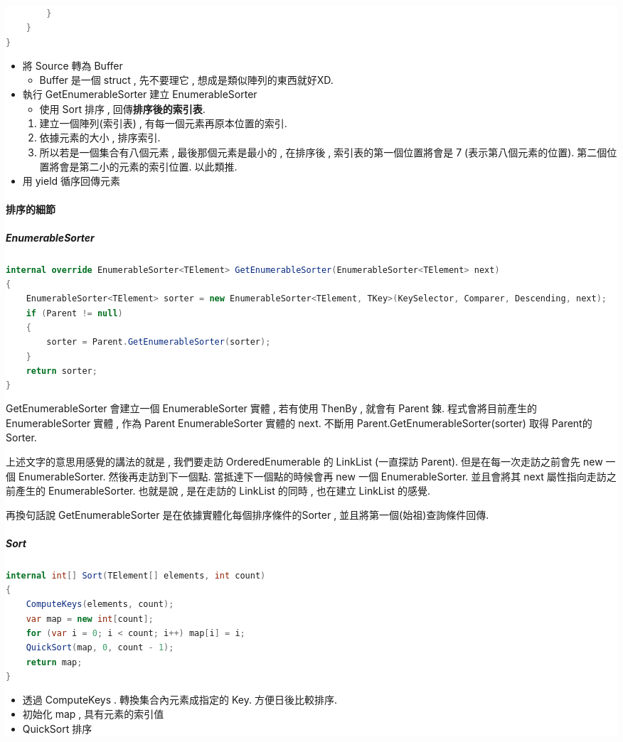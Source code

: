 ```C#
        }
    }
}
```
- 將 Source 轉為 Buffer
    - Buffer 是一個 struct , 先不要理它 , 想成是類似陣列的東西就好XD.
- 執行 GetEnumerableSorter 建立 EnumerableSorter
    - 使用 Sort 排序 , 回傳**排序後的索引表**.
    1. 建立一個陣列(索引表) , 有每一個元素再原本位置的索引.
    2. 依據元素的大小 , 排序索引.
    3. 所以若是一個集合有八個元素 , 最後那個元素是最小的 , 在排序後 , 索引表的第一個位置將會是 7 (表示第八個元素的位置).  第二個位置將會是第二小的元素的索引位置. 以此類推.
- 用 yield 循序回傳元素

#### 排序的細節
##### EnumerableSorter
```C#
internal override EnumerableSorter<TElement> GetEnumerableSorter(EnumerableSorter<TElement> next)
{
    EnumerableSorter<TElement> sorter = new EnumerableSorter<TElement, TKey>(KeySelector, Comparer, Descending, next);
    if (Parent != null)
    {
        sorter = Parent.GetEnumerableSorter(sorter);
    }
    return sorter;
}
```
GetEnumerableSorter 會建立一個 EnumerableSorter 實體 , 若有使用 ThenBy , 就會有 Parent 鍊. 程式會將目前產生的 EnumerableSorter 實體 , 作為 Parent EnumerableSorter 實體的 next. 不斷用 Parent.GetEnumerableSorter(sorter) 取得 Parent的 Sorter.

上述文字的意思用感覺的講法的就是 ,
我們要走訪 OrderedEnumerable 的 LinkList (一直探訪 Parent). 但是在每一次走訪之前會先 new 一個 EnumerableSorter. 然後再走訪到下一個點. 當抵達下一個點的時候會再 new 一個 EnumerableSorter. 並且會將其 next 屬性指向走訪之前產生的 EnumerableSorter. 
也就是說 , 是在走訪的 LinkList 的同時 , 也在建立 LinkList 的感覺.

再換句話說 GetEnumerableSorter 是在依據實體化每個排序條件的Sorter , 並且將第一個(始祖)查詢條件回傳.

##### Sort
```C#
internal int[] Sort(TElement[] elements, int count)
{
    ComputeKeys(elements, count);
    var map = new int[count];
    for (var i = 0; i < count; i++) map[i] = i;
    QuickSort(map, 0, count - 1);
    return map;
}
```
- 透過 ComputeKeys . 轉換集合內元素成指定的 Key. 方便日後比較排序.
- 初始化 map , 具有元素的索引值
- QuickSort 排序
